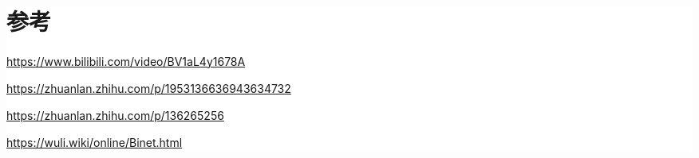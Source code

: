 <iframe src="https://www.desmos.com/calculator/pdxfdpfehy?embed" width="500" height="500" style="border: 1px solid #ccc" frameborder=0></iframe>

# 参考

https://www.bilibili.com/video/BV1aL4y1678A

https://zhuanlan.zhihu.com/p/1953136636943634732

https://zhuanlan.zhihu.com/p/136265256 

https://wuli.wiki/online/Binet.html

